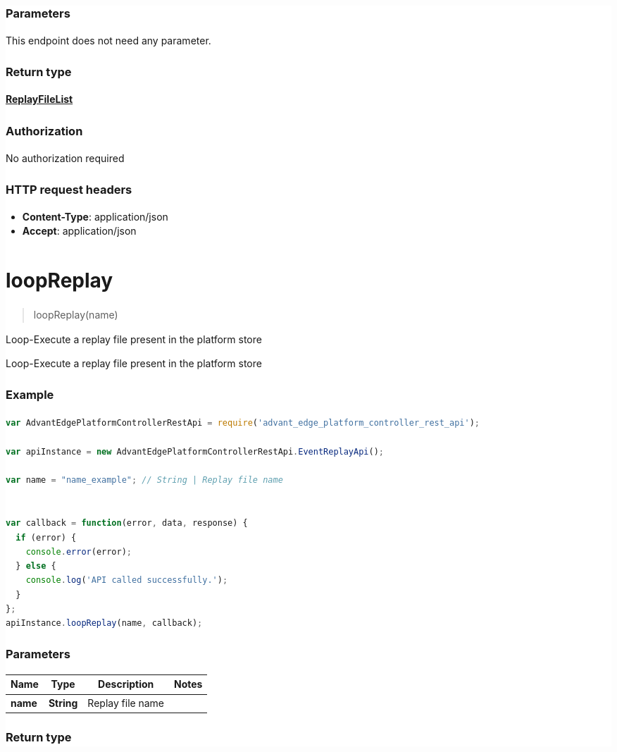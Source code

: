 
### Parameters
This endpoint does not need any parameter.

### Return type

[**ReplayFileList**](ReplayFileList.md)

### Authorization

No authorization required

### HTTP request headers

 - **Content-Type**: application/json
 - **Accept**: application/json

<a name="loopReplay"></a>
# **loopReplay**
> loopReplay(name)

Loop-Execute a replay file present in the platform store

Loop-Execute a replay file present in the platform store

### Example
```javascript
var AdvantEdgePlatformControllerRestApi = require('advant_edge_platform_controller_rest_api');

var apiInstance = new AdvantEdgePlatformControllerRestApi.EventReplayApi();

var name = "name_example"; // String | Replay file name


var callback = function(error, data, response) {
  if (error) {
    console.error(error);
  } else {
    console.log('API called successfully.');
  }
};
apiInstance.loopReplay(name, callback);
```

### Parameters

Name | Type | Description  | Notes
------------- | ------------- | ------------- | -------------
 **name** | **String**| Replay file name | 

### Return type
